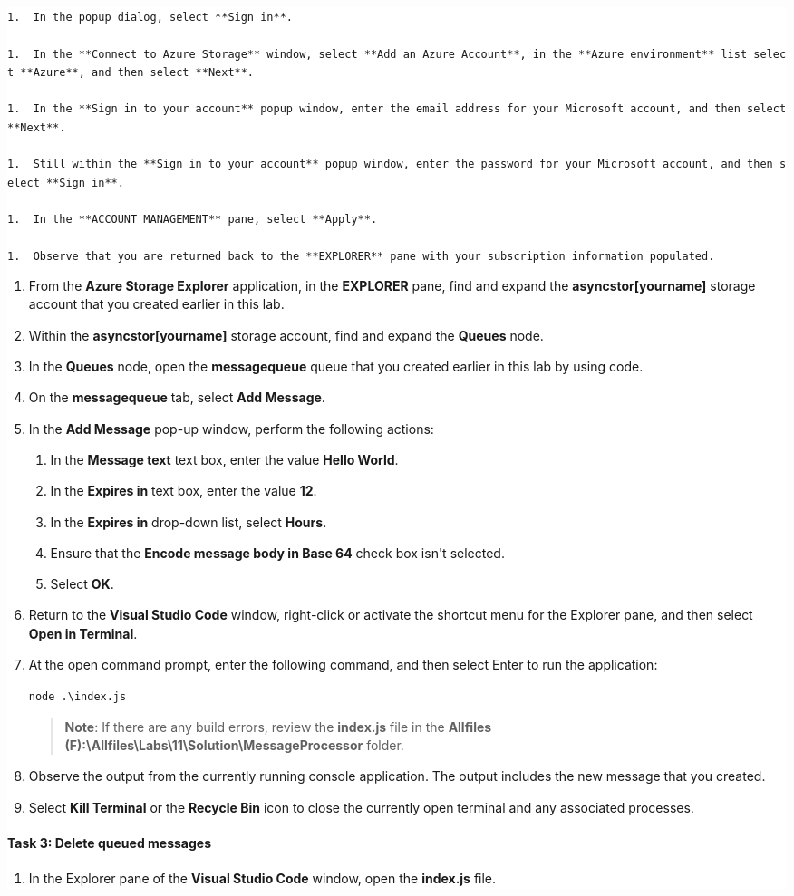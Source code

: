     1.  In the popup dialog, select **Sign in**.

    1.  In the **Connect to Azure Storage** window, select **Add an Azure Account**, in the **Azure environment** list select **Azure**, and then select **Next**.

    1.  In the **Sign in to your account** popup window, enter the email address for your Microsoft account, and then select **Next**.

    1.  Still within the **Sign in to your account** popup window, enter the password for your Microsoft account, and then select **Sign in**.

    1.  In the **ACCOUNT MANAGEMENT** pane, select **Apply**.

    1.  Observe that you are returned back to the **EXPLORER** pane with your subscription information populated.

1.  From the **Azure Storage Explorer** application, in the **EXPLORER** pane, find and expand the **asyncstor[yourname]** storage account that you created earlier in this lab.

1.  Within the **asyncstor[yourname]** storage account, find and expand the **Queues** node.

1.  In the **Queues** node, open the **messagequeue** queue that you created earlier in this lab by using  code.

1.  On the **messagequeue** tab, select **Add Message**.

1.  In the **Add Message** pop-up window, perform the following actions:

    1.  In the **Message text** text box, enter the value **Hello World**.

    1.  In the **Expires in** text box, enter the value **12**.

    1.  In the **Expires in** drop-down list, select **Hours**.

    1.  Ensure that the **Encode message body in Base 64** check box isn't selected.

    1.  Select **OK**.

1.  Return to the **Visual Studio Code** window, right-click or activate the shortcut menu for the Explorer pane, and then select **Open in Terminal**.

1.  At the open command prompt, enter the following command, and then select Enter to run the application:

    ```
    node .\index.js
    ```

    > **Note**: If there are any build errors, review the **index.js** file in the **Allfiles (F):\\Allfiles\\Labs\\11\\Solution\\MessageProcessor** folder.

1.  Observe the output from the currently running console application. The output includes the new message that you created.

1.  Select **Kill Terminal** or the **Recycle Bin** icon to close the currently open terminal and any associated processes.

#### Task 3: Delete queued messages

1.  In the Explorer pane of the **Visual Studio Code** window, open the **index.js** file.

